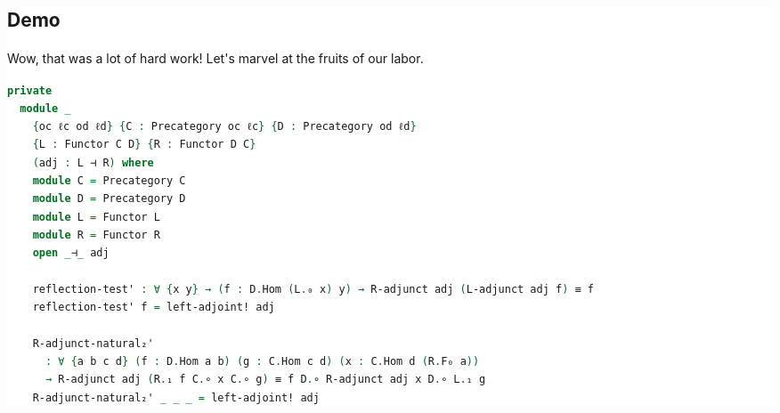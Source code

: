 
## Demo

Wow, that was a lot of hard work! Let's marvel at the fruits of our labor.

```agda
private
  module _
    {oc ℓc od ℓd} {C : Precategory oc ℓc} {D : Precategory od ℓd}
    {L : Functor C D} {R : Functor D C}
    (adj : L ⊣ R) where
    module C = Precategory C
    module D = Precategory D
    module L = Functor L
    module R = Functor R
    open _⊣_ adj

    reflection-test' : ∀ {x y} → (f : D.Hom (L.₀ x) y) → R-adjunct adj (L-adjunct adj f) ≡ f
    reflection-test' f = left-adjoint! adj

    R-adjunct-natural₂'
      : ∀ {a b c d} (f : D.Hom a b) (g : C.Hom c d) (x : C.Hom d (R.F₀ a))
      → R-adjunct adj (R.₁ f C.∘ x C.∘ g) ≡ f D.∘ R-adjunct adj x D.∘ L.₁ g
    R-adjunct-natural₂' _ _ _ = left-adjoint! adj
```
